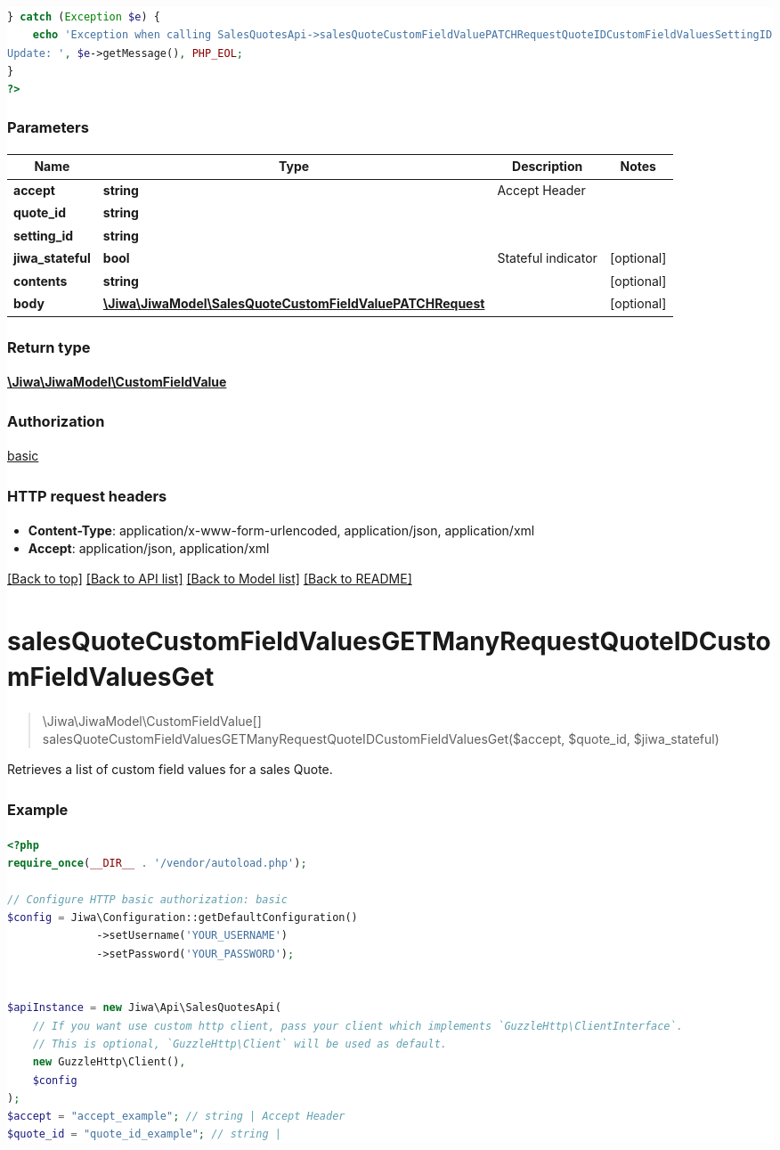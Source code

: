 ```php
} catch (Exception $e) {
    echo 'Exception when calling SalesQuotesApi->salesQuoteCustomFieldValuePATCHRequestQuoteIDCustomFieldValuesSettingIDUpdate: ', $e->getMessage(), PHP_EOL;
}
?>
```

### Parameters

Name | Type | Description  | Notes
------------- | ------------- | ------------- | -------------
 **accept** | **string**| Accept Header |
 **quote_id** | **string**|  |
 **setting_id** | **string**|  |
 **jiwa_stateful** | **bool**| Stateful indicator | [optional]
 **contents** | **string**|  | [optional]
 **body** | [**\Jiwa\JiwaModel\SalesQuoteCustomFieldValuePATCHRequest**](../Model/SalesQuoteCustomFieldValuePATCHRequest.md)|  | [optional]

### Return type

[**\Jiwa\JiwaModel\CustomFieldValue**](../Model/CustomFieldValue.md)

### Authorization

[basic](../../README.md#basic)

### HTTP request headers

 - **Content-Type**: application/x-www-form-urlencoded, application/json, application/xml
 - **Accept**: application/json, application/xml

[[Back to top]](#) [[Back to API list]](../../README.md#documentation-for-api-endpoints) [[Back to Model list]](../../README.md#documentation-for-models) [[Back to README]](../../README.md)

# **salesQuoteCustomFieldValuesGETManyRequestQuoteIDCustomFieldValuesGet**
> \Jiwa\JiwaModel\CustomFieldValue[] salesQuoteCustomFieldValuesGETManyRequestQuoteIDCustomFieldValuesGet($accept, $quote_id, $jiwa_stateful)

Retrieves a list of custom field values for a sales Quote.



### Example
```php
<?php
require_once(__DIR__ . '/vendor/autoload.php');

// Configure HTTP basic authorization: basic
$config = Jiwa\Configuration::getDefaultConfiguration()
              ->setUsername('YOUR_USERNAME')
              ->setPassword('YOUR_PASSWORD');


$apiInstance = new Jiwa\Api\SalesQuotesApi(
    // If you want use custom http client, pass your client which implements `GuzzleHttp\ClientInterface`.
    // This is optional, `GuzzleHttp\Client` will be used as default.
    new GuzzleHttp\Client(),
    $config
);
$accept = "accept_example"; // string | Accept Header
$quote_id = "quote_id_example"; // string | 
```